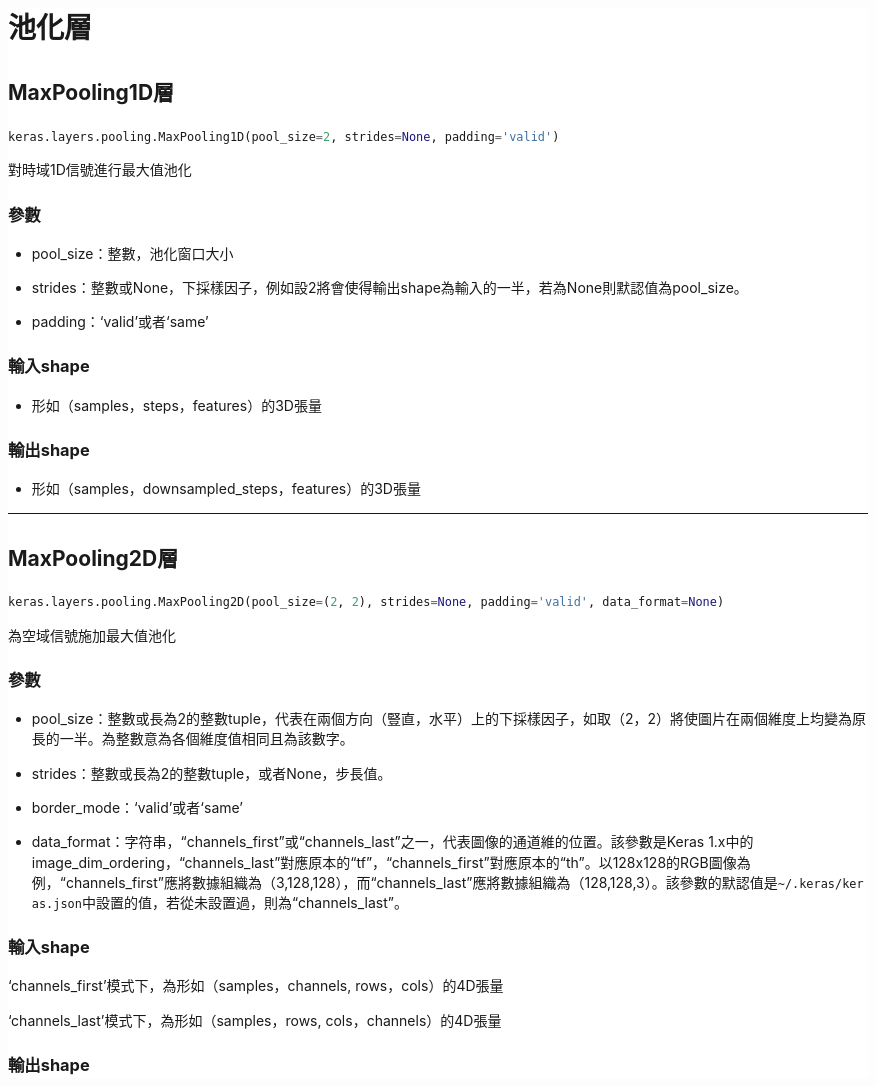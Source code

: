 # 池化層

## MaxPooling1D層
```python
keras.layers.pooling.MaxPooling1D(pool_size=2, strides=None, padding='valid')
```
對時域1D信號進行最大值池化

### 參數

* pool_size：整數，池化窗口大小

* strides：整數或None，下採樣因子，例如設2將會使得輸出shape為輸入的一半，若為None則默認值為pool_size。

* padding：‘valid’或者‘same’

### 輸入shape

* 形如（samples，steps，features）的3D張量

### 輸出shape

* 形如（samples，downsampled_steps，features）的3D張量

***

## MaxPooling2D層
```python
keras.layers.pooling.MaxPooling2D(pool_size=(2, 2), strides=None, padding='valid', data_format=None)
```
為空域信號施加最大值池化

### 參數

* pool_size：整數或長為2的整數tuple，代表在兩個方向（豎直，水平）上的下採樣因子，如取（2，2）將使圖片在兩個維度上均變為原長的一半。為整數意為各個維度值相同且為該數字。

* strides：整數或長為2的整數tuple，或者None，步長值。

* border_mode：‘valid’或者‘same’


* data_format：字符串，“channels_first”或“channels_last”之一，代表圖像的通道維的位置。該參數是Keras 1.x中的image_dim_ordering，“channels_last”對應原本的“tf”，“channels_first”對應原本的“th”。以128x128的RGB圖像為例，“channels_first”應將數據組織為（3,128,128），而“channels_last”應將數據組織為（128,128,3）。該參數的默認值是```~/.keras/keras.json```中設置的值，若從未設置過，則為“channels_last”。

### 輸入shape

‘channels_first’模式下，為形如（samples，channels, rows，cols）的4D張量

‘channels_last’模式下，為形如（samples，rows, cols，channels）的4D張量

### 輸出shape
